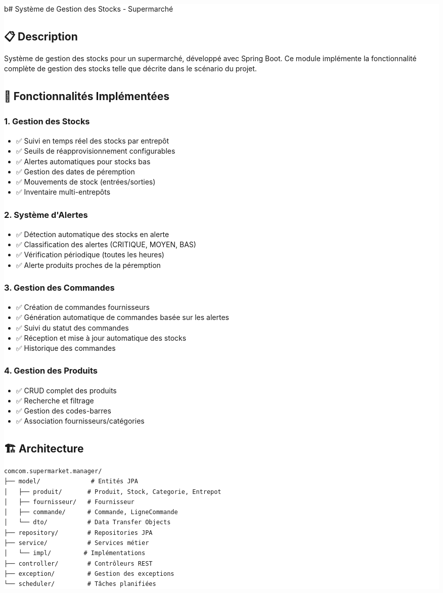 b# Système de Gestion des Stocks - Supermarché

## 📋 Description

Système de gestion des stocks pour un supermarché, développé avec Spring Boot. Ce module implémente la fonctionnalité complète de gestion des stocks telle que décrite dans le scénario du projet.

## 🎯 Fonctionnalités Implémentées

### 1. Gestion des Stocks
- ✅ Suivi en temps réel des stocks par entrepôt
- ✅ Seuils de réapprovisionnement configurables
- ✅ Alertes automatiques pour stocks bas
- ✅ Gestion des dates de péremption
- ✅ Mouvements de stock (entrées/sorties)
- ✅ Inventaire multi-entrepôts

### 2. Système d'Alertes
- ✅ Détection automatique des stocks en alerte
- ✅ Classification des alertes (CRITIQUE, MOYEN, BAS)
- ✅ Vérification périodique (toutes les heures)
- ✅ Alerte produits proches de la péremption

### 3. Gestion des Commandes
- ✅ Création de commandes fournisseurs
- ✅ Génération automatique de commandes basée sur les alertes
- ✅ Suivi du statut des commandes
- ✅ Réception et mise à jour automatique des stocks
- ✅ Historique des commandes

### 4. Gestion des Produits
- ✅ CRUD complet des produits
- ✅ Recherche et filtrage
- ✅ Gestion des codes-barres
- ✅ Association fournisseurs/catégories

## 🏗️ Architecture

```
comcom.supermarket.manager/
├── model/              # Entités JPA
│   ├── produit/       # Produit, Stock, Categorie, Entrepot
│   ├── fournisseur/   # Fournisseur
│   ├── commande/      # Commande, LigneCommande
│   └── dto/           # Data Transfer Objects
├── repository/        # Repositories JPA
├── service/           # Services métier
│   └── impl/         # Implémentations
├── controller/        # Contrôleurs REST
├── exception/         # Gestion des exceptions
└── scheduler/         # Tâches planifiées
```
